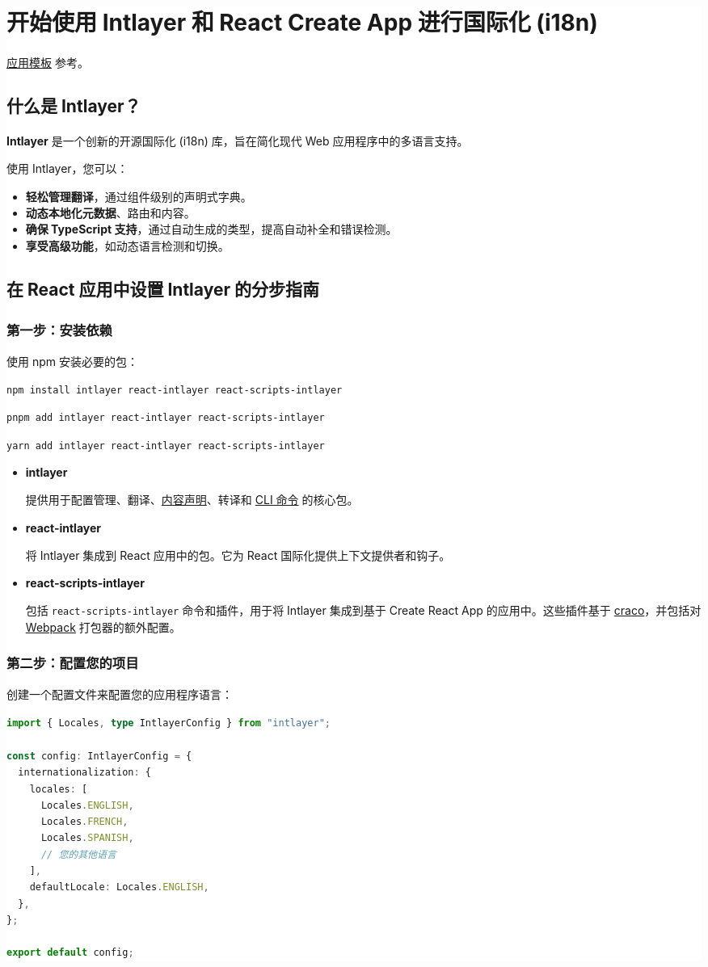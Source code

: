 # 开始使用 Intlayer 和 React Create App 进行国际化 (i18n)

[应用模板](https://github.com/aymericzip/intlayer-react-cra-template) 参考。

## 什么是 Intlayer？

**Intlayer** 是一个创新的开源国际化 (i18n) 库，旨在简化现代 Web 应用程序中的多语言支持。

使用 Intlayer，您可以：

- **轻松管理翻译**，通过组件级别的声明式字典。
- **动态本地化元数据**、路由和内容。
- **确保 TypeScript 支持**，通过自动生成的类型，提高自动补全和错误检测。
- **享受高级功能**，如动态语言检测和切换。

## 在 React 应用中设置 Intlayer 的分步指南

### 第一步：安装依赖

使用 npm 安装必要的包：

```bash packageManager="npm"
npm install intlayer react-intlayer react-scripts-intlayer
```

```bash packageManager="pnpm"
pnpm add intlayer react-intlayer react-scripts-intlayer
```

```bash packageManager="yarn"
yarn add intlayer react-intlayer react-scripts-intlayer
```

- **intlayer**

  提供用于配置管理、翻译、[内容声明](https://github.com/aymericzip/intlayer/blob/main/docs/zh/dictionary/get_started.md)、转译和 [CLI 命令](https://github.com/aymericzip/intlayer/blob/main/docs/zh/intlayer_cli.md) 的核心包。

- **react-intlayer**

  将 Intlayer 集成到 React 应用中的包。它为 React 国际化提供上下文提供者和钩子。

- **react-scripts-intlayer**

  包括 `react-scripts-intlayer` 命令和插件，用于将 Intlayer 集成到基于 Create React App 的应用中。这些插件基于 [craco](https://craco.js.org/)，并包括对 [Webpack](https://webpack.js.org/) 打包器的额外配置。

### 第二步：配置您的项目

创建一个配置文件来配置您的应用程序语言：

```typescript fileName="intlayer.config.ts"  codeFormat="typescript"
import { Locales, type IntlayerConfig } from "intlayer";

const config: IntlayerConfig = {
  internationalization: {
    locales: [
      Locales.ENGLISH,
      Locales.FRENCH,
      Locales.SPANISH,
      // 您的其他语言
    ],
    defaultLocale: Locales.ENGLISH,
  },
};

export default config;
```
